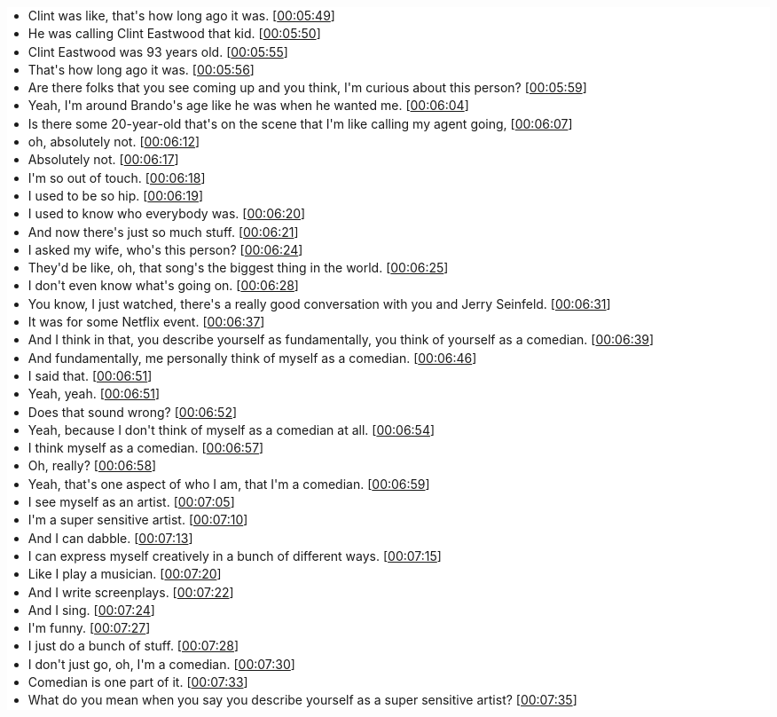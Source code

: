 *  Clint was like, that's how long ago it was. [[00:05:49](https://www.youtube.com/watch?v=OLKuaJwOS8k&t=349.3s)]
*  He was calling Clint Eastwood that kid. [[00:05:50](https://www.youtube.com/watch?v=OLKuaJwOS8k&t=350.74s)]
*  Clint Eastwood was 93 years old. [[00:05:55](https://www.youtube.com/watch?v=OLKuaJwOS8k&t=355.02s)]
*  That's how long ago it was. [[00:05:56](https://www.youtube.com/watch?v=OLKuaJwOS8k&t=356.78s)]
*  Are there folks that you see coming up and you think, I'm curious about this person? [[00:05:59](https://www.youtube.com/watch?v=OLKuaJwOS8k&t=359.26s)]
*  Yeah, I'm around Brando's age like he was when he wanted me. [[00:06:04](https://www.youtube.com/watch?v=OLKuaJwOS8k&t=364.86s)]
*  Is there some 20-year-old that's on the scene that I'm like calling my agent going, [[00:06:07](https://www.youtube.com/watch?v=OLKuaJwOS8k&t=367.74s)]
*  oh, absolutely not. [[00:06:12](https://www.youtube.com/watch?v=OLKuaJwOS8k&t=372.7s)]
*  Absolutely not. [[00:06:17](https://www.youtube.com/watch?v=OLKuaJwOS8k&t=377.02s)]
*  I'm so out of touch. [[00:06:18](https://www.youtube.com/watch?v=OLKuaJwOS8k&t=378.1s)]
*  I used to be so hip. [[00:06:19](https://www.youtube.com/watch?v=OLKuaJwOS8k&t=379.14s)]
*  I used to know who everybody was. [[00:06:20](https://www.youtube.com/watch?v=OLKuaJwOS8k&t=380.14s)]
*  And now there's just so much stuff. [[00:06:21](https://www.youtube.com/watch?v=OLKuaJwOS8k&t=381.82s)]
*  I asked my wife, who's this person? [[00:06:24](https://www.youtube.com/watch?v=OLKuaJwOS8k&t=384.1s)]
*  They'd be like, oh, that song's the biggest thing in the world. [[00:06:25](https://www.youtube.com/watch?v=OLKuaJwOS8k&t=385.66s)]
*  I don't even know what's going on. [[00:06:28](https://www.youtube.com/watch?v=OLKuaJwOS8k&t=388.38s)]
*  You know, I just watched, there's a really good conversation with you and Jerry Seinfeld. [[00:06:31](https://www.youtube.com/watch?v=OLKuaJwOS8k&t=391.78s)]
*  It was for some Netflix event. [[00:06:37](https://www.youtube.com/watch?v=OLKuaJwOS8k&t=397.9s)]
*  And I think in that, you describe yourself as fundamentally, you think of yourself as a comedian. [[00:06:39](https://www.youtube.com/watch?v=OLKuaJwOS8k&t=399.94s)]
*  And fundamentally, me personally think of myself as a comedian. [[00:06:46](https://www.youtube.com/watch?v=OLKuaJwOS8k&t=406.62s)]
*  I said that. [[00:06:51](https://www.youtube.com/watch?v=OLKuaJwOS8k&t=411.1s)]
*  Yeah, yeah. [[00:06:51](https://www.youtube.com/watch?v=OLKuaJwOS8k&t=411.7s)]
*  Does that sound wrong? [[00:06:52](https://www.youtube.com/watch?v=OLKuaJwOS8k&t=412.98s)]
*  Yeah, because I don't think of myself as a comedian at all. [[00:06:54](https://www.youtube.com/watch?v=OLKuaJwOS8k&t=414.02s)]
*  I think myself as a comedian. [[00:06:57](https://www.youtube.com/watch?v=OLKuaJwOS8k&t=417.46s)]
*  Oh, really? [[00:06:58](https://www.youtube.com/watch?v=OLKuaJwOS8k&t=418.78s)]
*  Yeah, that's one aspect of who I am, that I'm a comedian. [[00:06:59](https://www.youtube.com/watch?v=OLKuaJwOS8k&t=419.70000000000005s)]
*  I see myself as an artist. [[00:07:05](https://www.youtube.com/watch?v=OLKuaJwOS8k&t=425.74s)]
*  I'm a super sensitive artist. [[00:07:10](https://www.youtube.com/watch?v=OLKuaJwOS8k&t=430.62s)]
*  And I can dabble. [[00:07:13](https://www.youtube.com/watch?v=OLKuaJwOS8k&t=433.46000000000004s)]
*  I can express myself creatively in a bunch of different ways. [[00:07:15](https://www.youtube.com/watch?v=OLKuaJwOS8k&t=435.54s)]
*  Like I play a musician. [[00:07:20](https://www.youtube.com/watch?v=OLKuaJwOS8k&t=440.62s)]
*  And I write screenplays. [[00:07:22](https://www.youtube.com/watch?v=OLKuaJwOS8k&t=442.86s)]
*  And I sing. [[00:07:24](https://www.youtube.com/watch?v=OLKuaJwOS8k&t=444.74s)]
*  I'm funny. [[00:07:27](https://www.youtube.com/watch?v=OLKuaJwOS8k&t=447.38s)]
*  I just do a bunch of stuff. [[00:07:28](https://www.youtube.com/watch?v=OLKuaJwOS8k&t=448.73999999999995s)]
*  I don't just go, oh, I'm a comedian. [[00:07:30](https://www.youtube.com/watch?v=OLKuaJwOS8k&t=450.85999999999996s)]
*  Comedian is one part of it. [[00:07:33](https://www.youtube.com/watch?v=OLKuaJwOS8k&t=453.09999999999997s)]
*  What do you mean when you say you describe yourself as a super sensitive artist? [[00:07:35](https://www.youtube.com/watch?v=OLKuaJwOS8k&t=455.82s)]